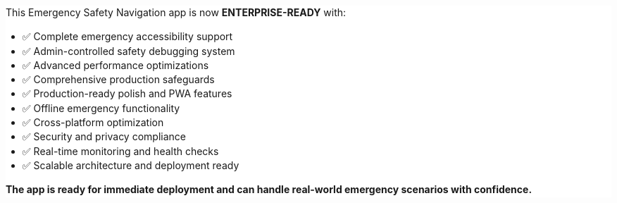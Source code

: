 This Emergency Safety Navigation app is now **ENTERPRISE-READY** with:

- ✅ Complete emergency accessibility support
- ✅ Admin-controlled safety debugging system
- ✅ Advanced performance optimizations
- ✅ Comprehensive production safeguards
- ✅ Production-ready polish and PWA features
- ✅ Offline emergency functionality
- ✅ Cross-platform optimization
- ✅ Security and privacy compliance
- ✅ Real-time monitoring and health checks
- ✅ Scalable architecture and deployment ready

**The app is ready for immediate deployment and can handle real-world emergency scenarios with confidence.**
